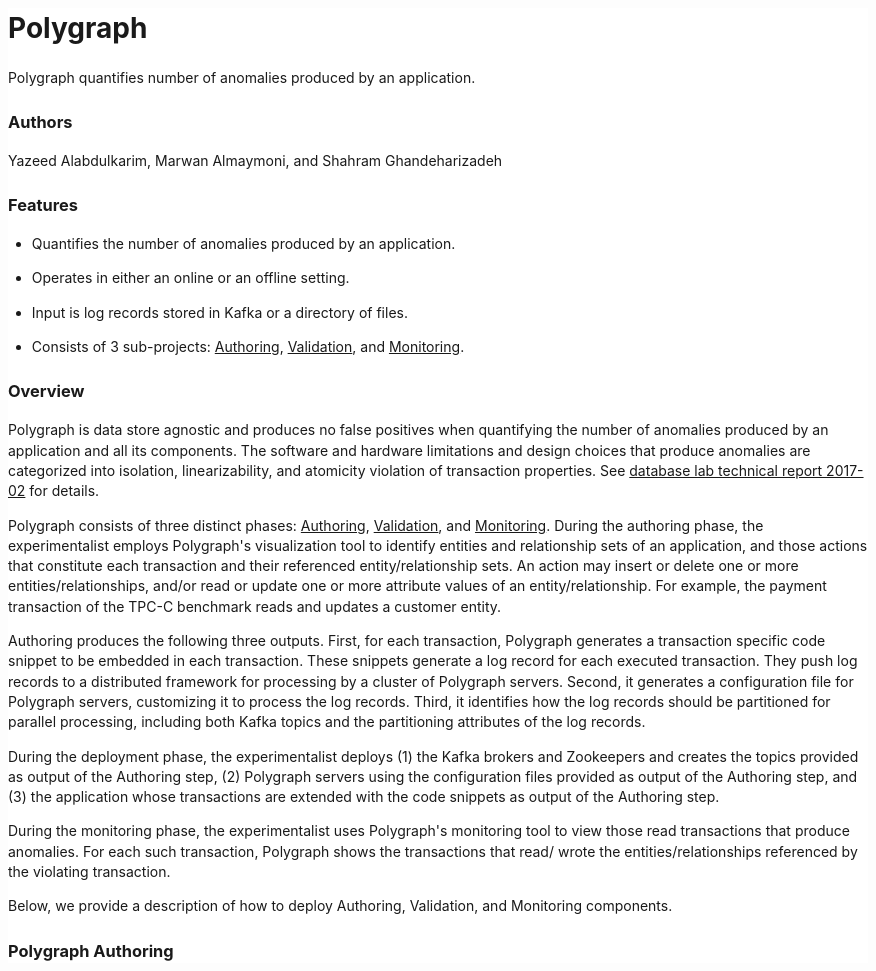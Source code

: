 # Polygraph
Polygraph quantifies number of anomalies produced by an application.

### Authors  
Yazeed Alabdulkarim, Marwan Almaymoni, and Shahram Ghandeharizadeh

### Features

* Quantifies the number of anomalies produced by an application.

* Operates in either an online or an offline setting.

* Input is log records stored in Kafka or a directory of files.

* Consists of 3 sub-projects:  [Authoring](#polygraph-authoring), [Validation](#polygraph-validation), and [Monitoring](#polygraph-monitoring).   

### Overview

Polygraph is data store agnostic and produces no false positives when quantifying the number of anomalies produced by an application and all its components.  The software and hardware limitations and design choices that produce anomalies are categorized into isolation, linearizability, and atomicity violation of transaction properties.  See [database lab technical report 2017-02](http://dblab.usc.edu/Users/papers/PolygraphMay2017.pdf) for details.

Polygraph consists of three distinct phases:  [Authoring](#polygraph-authoring), [Validation](#polygraph-validation), and [Monitoring](#polygraph-monitoring).  During the authoring phase, the experimentalist employs Polygraph's visualization tool to identify entities and relationship sets of an application, and those actions that constitute each transaction and their referenced entity/relationship sets. An action may insert or delete one or more entities/relationships, and/or read or update one or more attribute values of an entity/relationship. For example, the payment transaction of the TPC-C benchmark reads and updates a customer entity.

Authoring produces the following three outputs.  First, for each transaction, Polygraph generates a transaction specific code snippet to be embedded in each transaction.  These snippets generate a log record for each executed transaction.  They push log records to a distributed framework for processing by a cluster of Polygraph servers. Second, it generates a configuration file for Polygraph servers, customizing it to process the log records.  Third, it identifies how the log records should be partitioned for parallel processing, including both Kafka topics and the partitioning attributes of the log records.

During the deployment phase, the experimentalist deploys (1) the Kafka brokers and Zookeepers and creates the topics provided as output of the Authoring step, (2) Polygraph servers using the configuration files provided as output of the Authoring step, and (3) the application whose transactions are extended with the code snippets as output of the Authoring step.  

During the monitoring phase, the experimentalist uses Polygraph's monitoring tool to view those read transactions that produce anomalies.  For each such transaction, Polygraph shows the transactions that read/ wrote the entities/relationships referenced by the violating transaction.

Below, we provide a description of how to deploy Authoring, Validation, and Monitoring components.

 ### Polygraph Authoring
 